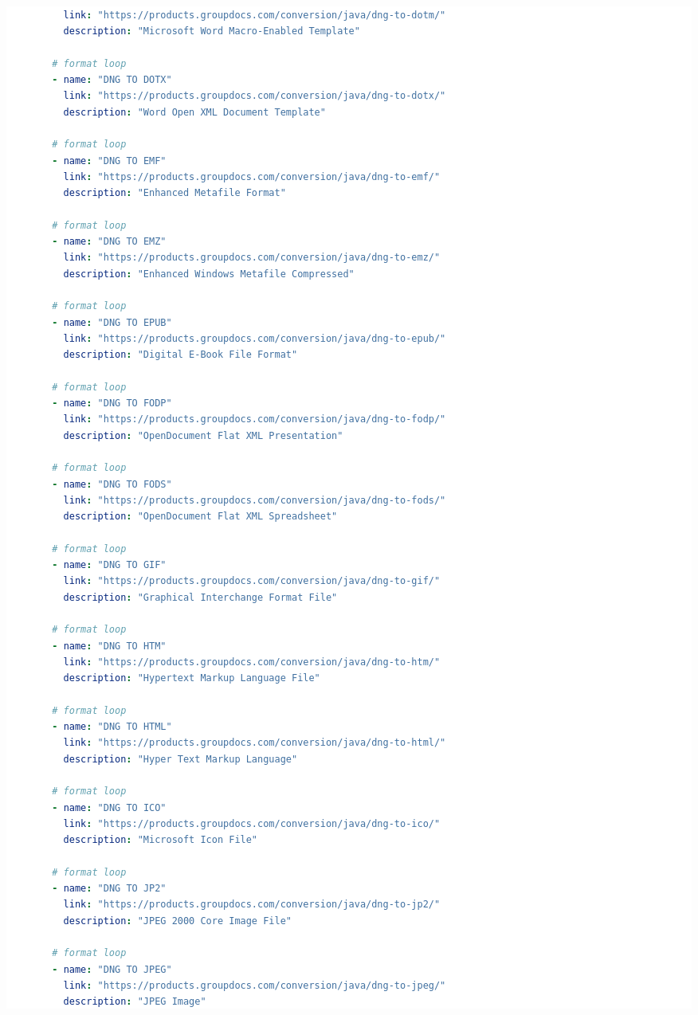 ```yaml
          link: "https://products.groupdocs.com/conversion/java/dng-to-dotm/"
          description: "Microsoft Word Macro-Enabled Template"

        # format loop
        - name: "DNG TO DOTX"
          link: "https://products.groupdocs.com/conversion/java/dng-to-dotx/"
          description: "Word Open XML Document Template"

        # format loop
        - name: "DNG TO EMF"
          link: "https://products.groupdocs.com/conversion/java/dng-to-emf/"
          description: "Enhanced Metafile Format"

        # format loop
        - name: "DNG TO EMZ"
          link: "https://products.groupdocs.com/conversion/java/dng-to-emz/"
          description: "Enhanced Windows Metafile Compressed"

        # format loop
        - name: "DNG TO EPUB"
          link: "https://products.groupdocs.com/conversion/java/dng-to-epub/"
          description: "Digital E-Book File Format"

        # format loop
        - name: "DNG TO FODP"
          link: "https://products.groupdocs.com/conversion/java/dng-to-fodp/"
          description: "OpenDocument Flat XML Presentation"

        # format loop
        - name: "DNG TO FODS"
          link: "https://products.groupdocs.com/conversion/java/dng-to-fods/"
          description: "OpenDocument Flat XML Spreadsheet"

        # format loop
        - name: "DNG TO GIF"
          link: "https://products.groupdocs.com/conversion/java/dng-to-gif/"
          description: "Graphical Interchange Format File"

        # format loop
        - name: "DNG TO HTM"
          link: "https://products.groupdocs.com/conversion/java/dng-to-htm/"
          description: "Hypertext Markup Language File"

        # format loop
        - name: "DNG TO HTML"
          link: "https://products.groupdocs.com/conversion/java/dng-to-html/"
          description: "Hyper Text Markup Language"

        # format loop
        - name: "DNG TO ICO"
          link: "https://products.groupdocs.com/conversion/java/dng-to-ico/"
          description: "Microsoft Icon File"

        # format loop
        - name: "DNG TO JP2"
          link: "https://products.groupdocs.com/conversion/java/dng-to-jp2/"
          description: "JPEG 2000 Core Image File"

        # format loop
        - name: "DNG TO JPEG"
          link: "https://products.groupdocs.com/conversion/java/dng-to-jpeg/"
          description: "JPEG Image"

```